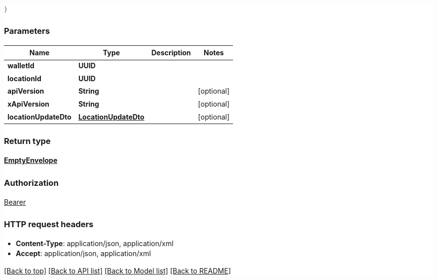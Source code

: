 ```swift
}
```

### Parameters

Name | Type | Description  | Notes
------------- | ------------- | ------------- | -------------
 **walletId** | **UUID** |  | 
 **locationId** | **UUID** |  | 
 **apiVersion** | **String** |  | [optional] 
 **xApiVersion** | **String** |  | [optional] 
 **locationUpdateDto** | [**LocationUpdateDto**](LocationUpdateDto.md) |  | [optional] 

### Return type

[**EmptyEnvelope**](EmptyEnvelope.md)

### Authorization

[Bearer](../README.md#Bearer)

### HTTP request headers

 - **Content-Type**: application/json, application/xml
 - **Accept**: application/json, application/xml

[[Back to top]](#) [[Back to API list]](../README.md#documentation-for-api-endpoints) [[Back to Model list]](../README.md#documentation-for-models) [[Back to README]](../README.md)

